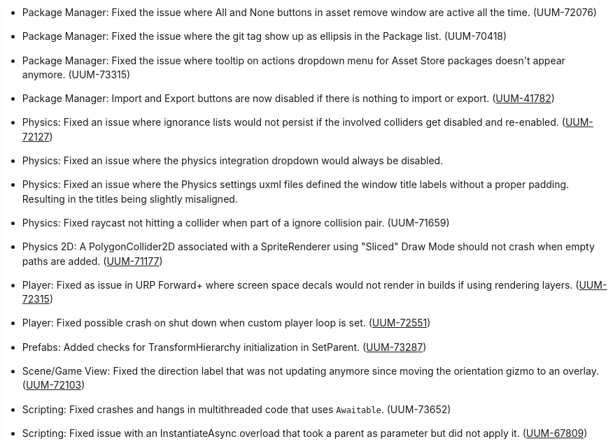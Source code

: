 - Package Manager: Fixed the issue where All and None buttons in asset remove window are active all the time.
    (UUM-72076)

- Package Manager: Fixed the issue where the git tag show up as ellipsis in the Package list.
    (UUM-70418)

- Package Manager: Fixed the issue where tooltip on actions dropdown menu for Asset Store packages doesn't appear anymore.
    (UUM-73315)

- Package Manager: Import and Export buttons are now disabled if there is nothing to import or export.
    ([UUM-41782](https://issuetracker.unity3d.com/issues/import-button-is-active-in-the-import-unity-packages-window-even-if-there-are-no-items-selected-for-import))

- Physics: Fixed an issue where ignorance lists would not persist if the involved colliders get disabled and re-enabled.
    ([UUM-72127](https://issuetracker.unity3d.com/issues/physics-dot-ignorecollision-function-is-not-applied-when-toggling-the-gameobject-dot-setactive))

- Physics: Fixed an issue where the physics integration dropdown would always be disabled.

- Physics: Fixed an issue where the Physics settings uxml files defined the window title labels without a proper padding. Resulting in the titles being slightly misaligned.

- Physics: Fixed raycast not hitting a collider when part of a ignore collision pair.
    (UUM-71659)

- Physics 2D: A PolygonCollider2D associated with a SpriteRenderer using "Sliced" Draw Mode should not crash when empty paths are added.
    ([UUM-71177](https://issuetracker.unity3d.com/issues/crash-on-schedulegeneratetilingshape-when-modifying-polygoncollider2d-path-count-and-setting-path-vertices))

- Player: Fixed as issue in URP Forward+ where screen space decals would not render in builds if using rendering layers.
    ([UUM-72315](https://issuetracker.unity3d.com/issues/mobile-the-material-is-not-visible-when-using-the-decal-renderer-feature))

- Player: Fixed possible crash on shut down when custom player loop is set.
    ([UUM-72551](https://issuetracker.unity3d.com/issues/ios-crash-on-il2cpp-gc-gchandle-free-when-app-returns-to-foreground))

- Prefabs: Added checks for TransformHierarchy initialization in SetParent.
    ([UUM-73287](https://issuetracker.unity3d.com/issues/crash-on-transform-setparent-when-duplicating-a-prefab-in-the-hierarchy))

- Scene/Game View: Fixed the direction label that was not updating anymore since moving the orientation gizmo to an overlay.
    ([UUM-72103](https://issuetracker.unity3d.com/issues/the-text-below-orientation-gizmo-does-not-change-when-the-scene-viewing-direction-changes))

- Scripting: Fixed crashes and hangs in multithreaded code that uses `Awaitable`.
    (UUM-73652)

- Scripting: Fixed issue with an InstantiateAsync overload that took a parent as parameter but did not apply it.
    ([UUM-67809](https://issuetracker.unity3d.com/issues/instantiated-prefabs-recttransform-values-are-incorrect-when-object-dot-instantiateasync-is-used))

